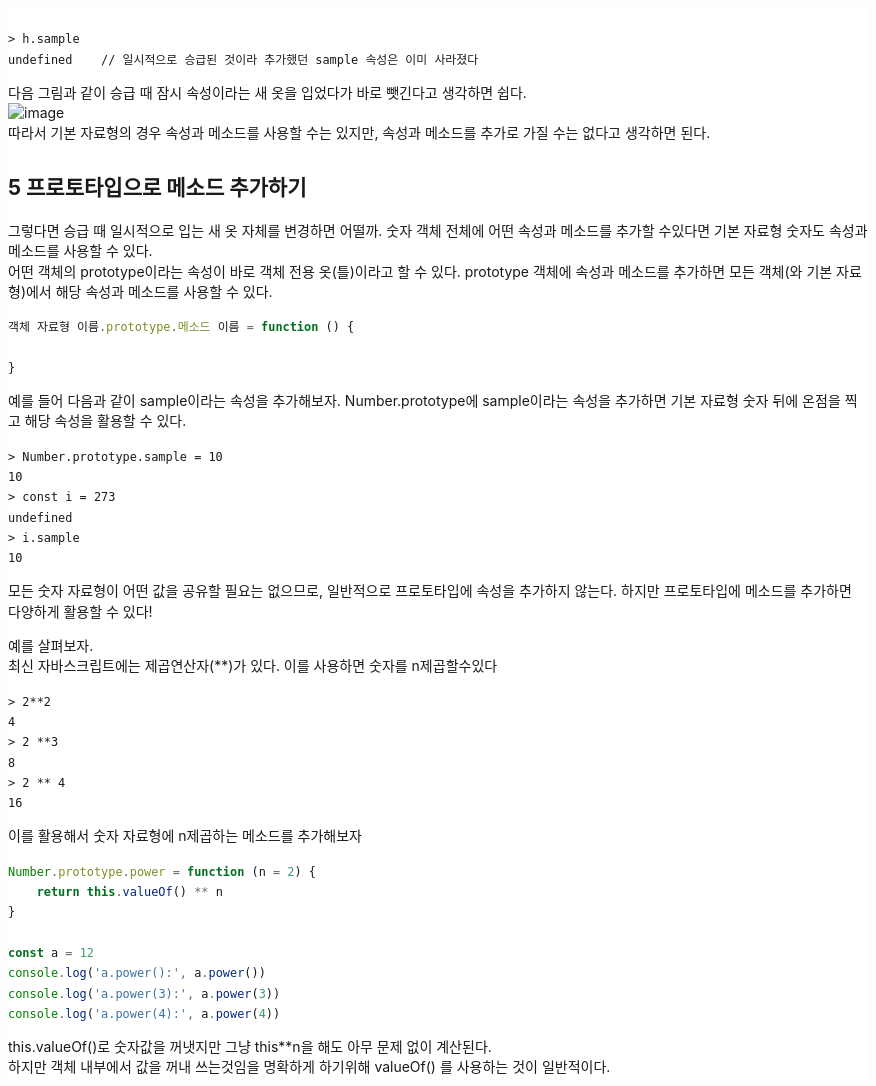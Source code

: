 ```console

> h.sample
undefined    // 일시적으로 승급된 것이라 추가했던 sample 속성은 이미 사라졌다
```

다음 그림과 같이 승급 때 잠시 속성이라는 새 옷을 입었다가 바로 뺏긴다고 생각하면 쉽다.  
![image](https://user-images.githubusercontent.com/68311318/121521566-310ad800-ca2f-11eb-9043-62cac4f191be.png)  
따라서 기본 자료형의 경우 속성과 메소드를 사용할 수는 있지만, 속성과 메소드를 추가로 가질 수는 없다고 생각하면 된다.  

## 5 프로토타입으로 메소드 추가하기
그렇다면 승급 때 일시적으로 입는 새 옷 자체를 변경하면 어떨까. 숫자 객체 전체에 어떤 속성과 메소드를 추가할 수있다면 기본 자료형 숫자도 속성과 메소드를 사용할 수 있다.  
어떤 객체의 prototype이라는 속성이 바로 객체 전용 옷(틀)이라고 할 수 있다. prototype 객체에 속성과 메소드를 추가하면 모든 객체(와 기본 자료형)에서 해당 속성과 메소드를 사용할 수 있다.  
```javascript
객체 자료형 이름.prototype.메소드 이름 = function () {

}
```
예를 들어 다음과 같이 sample이라는 속성을 추가해보자. Number.prototype에 sample이라는 속성을 추가하면 기본 자료형 숫자 뒤에 온점을 찍고 해당 속성을 활용할 수 있다.  
```console
> Number.prototype.sample = 10
10
> const i = 273
undefined
> i.sample
10
```
모든 숫자 자료형이 어떤 값을 공유할 필요는 없으므로, 일반적으로 프로토타입에 속성을 추가하지 않는다. 하지만 프로토타입에 메소드를 추가하면 다양하게 활용할 수 있다!  

예를 살펴보자.  
최신 자바스크립트에는 제곱연산자(**)가 있다. 이를 사용하면 숫자를 n제곱할수있다
```console
> 2**2
4
> 2 **3
8
> 2 ** 4
16
```
이를 활용해서 숫자 자료형에 n제곱하는 메소드를 추가해보자
```javascript
Number.prototype.power = function (n = 2) {
    return this.valueOf() ** n
}

const a = 12
console.log('a.power():', a.power())
console.log('a.power(3):', a.power(3))
console.log('a.power(4):', a.power(4))
```
this.valueOf()로 숫자값을 꺼냇지만 그냥 this**n을 해도 아무 문제 없이 계산된다.  
하지만 객체 내부에서 값을 꺼내 쓰는것임을 명확하게 하기위해 valueOf() 를 사용하는 것이 일반적이다.  
